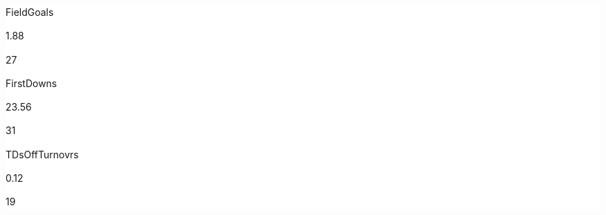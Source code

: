 <tbody>

<tr>

<td style="text-align:center;">

FieldGoals

</td>

<td style="text-align:center;">

1.88

</td>

<td style="text-align:center;">

27

</td>

</tr>

<tr>

<td style="text-align:center;">

FirstDowns

</td>

<td style="text-align:center;">

23.56

</td>

<td style="text-align:center;">

31

</td>

</tr>

<tr>

<td style="text-align:center;">

TDsOffTurnovrs

</td>

<td style="text-align:center;">

0.12

</td>

<td style="text-align:center;">

19

</td>
